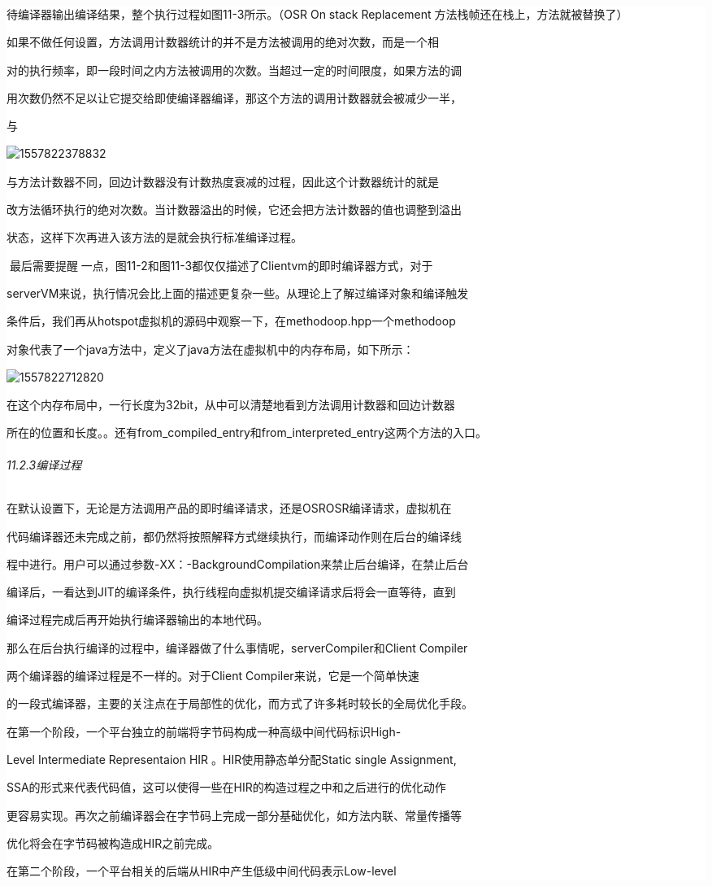 待编译器输出编译结果，整个执行过程如图11-3所示。（OSR On stack Replacement 方法栈帧还在栈上，方法就被替换了）

​    如果不做任何设置，方法调用计数器统计的并不是方法被调用的绝对次数，而是一个相

对的执行频率，即一段时间之内方法被调用的次数。当超过一定的时间限度，如果方法的调

用次数仍然不足以让它提交给即使编译器编译，那这个方法的调用计数器就会被减少一半，

  与

![1557822378832](C:\Users\Administrator.CE-20160511RDFS\AppData\Roaming\Typora\typora-user-images\1557822378832.png)



  与方法计数器不同，回边计数器没有计数热度衰减的过程，因此这个计数器统计的就是

改方法循环执行的绝对次数。当计数器溢出的时候，它还会把方法计数器的值也调整到溢出

状态，这样下次再进入该方法的是就会执行标准编译过程。

​    最后需要提醒 一点，图11-2和图11-3都仅仅描述了Clientvm的即时编译器方式，对于

serverVM来说，执行情况会比上面的描述更复杂一些。从理论上了解过编译对象和编译触发

条件后，我们再从hotspot虚拟机的源码中观察一下，在methodoop.hpp一个methodoop

对象代表了一个java方法中，定义了java方法在虚拟机中的内存布局，如下所示：



![1557822712820](C:\Users\Administrator.CE-20160511RDFS\AppData\Roaming\Typora\typora-user-images\1557822712820.png)

​    在这个内存布局中，一行长度为32bit，从中可以清楚地看到方法调用计数器和回边计数器

所在的位置和长度。。还有from_compiled_entry和from_interpreted_entry这两个方法的入口。

###### 11.2.3编译过程

  在默认设置下，无论是方法调用产品的即时编译请求，还是OSROSR编译请求，虚拟机在

代码编译器还未完成之前，都仍然将按照解释方式继续执行，而编译动作则在后台的编译线

程中进行。用户可以通过参数-XX：-BackgroundCompilation来禁止后台编译，在禁止后台

编译后，一看达到JIT的编译条件，执行线程向虚拟机提交编译请求后将会一直等待，直到

编译过程完成后再开始执行编译器输出的本地代码。

   那么在后台执行编译的过程中，编译器做了什么事情呢，serverCompiler和Client Compiler

两个编译器的编译过程是不一样的。对于Client Compiler来说，它是一个简单快速

的一段式编译器，主要的关注点在于局部性的优化，而方式了许多耗时较长的全局优化手段。

​    在第一个阶段，一个平台独立的前端将字节码构成一种高级中间代码标识High-

Level Intermediate Representaion HIR 。HIR使用静态单分配Static single Assignment,

SSA的形式来代表代码值，这可以使得一些在HIR的构造过程之中和之后进行的优化动作

更容易实现。再次之前编译器会在字节码上完成一部分基础优化，如方法内联、常量传播等

优化将会在字节码被构造成HIR之前完成。

​         在第二个阶段，一个平台相关的后端从HIR中产生低级中间代码表示Low-level
